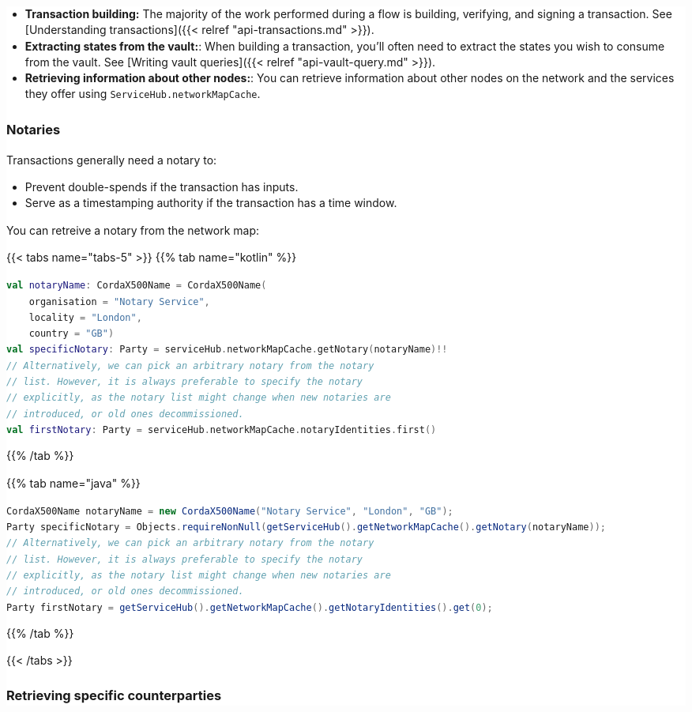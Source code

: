 * **Transaction building:** The majority of the work performed during a flow is building, verifying, and signing a transaction. See [Understanding transactions]({{< relref "api-transactions.md" >}}).
* **Extracting states from the vault:**: When building a transaction, you’ll often need to extract the states you wish to consume from the vault. See [Writing vault queries]({{< relref "api-vault-query.md" >}}).
* **Retrieving information about other nodes:**: You can retrieve information about other nodes on the network and the services they offer using `ServiceHub.networkMapCache`.

### Notaries

Transactions generally need a notary to:

* Prevent double-spends if the transaction has inputs.
* Serve as a timestamping authority if the transaction has a time window.

You can retreive a notary from the network map:

{{< tabs name="tabs-5" >}}
{{% tab name="kotlin" %}}

```kotlin
val notaryName: CordaX500Name = CordaX500Name(
    organisation = "Notary Service",
    locality = "London",
    country = "GB")
val specificNotary: Party = serviceHub.networkMapCache.getNotary(notaryName)!!
// Alternatively, we can pick an arbitrary notary from the notary
// list. However, it is always preferable to specify the notary
// explicitly, as the notary list might change when new notaries are
// introduced, or old ones decommissioned.
val firstNotary: Party = serviceHub.networkMapCache.notaryIdentities.first()

```

{{% /tab %}}

{{% tab name="java" %}}

```java
CordaX500Name notaryName = new CordaX500Name("Notary Service", "London", "GB");
Party specificNotary = Objects.requireNonNull(getServiceHub().getNetworkMapCache().getNotary(notaryName));
// Alternatively, we can pick an arbitrary notary from the notary
// list. However, it is always preferable to specify the notary
// explicitly, as the notary list might change when new notaries are
// introduced, or old ones decommissioned.
Party firstNotary = getServiceHub().getNetworkMapCache().getNotaryIdentities().get(0);

```

{{% /tab %}}

{{< /tabs >}}

### Retrieving specific counterparties

